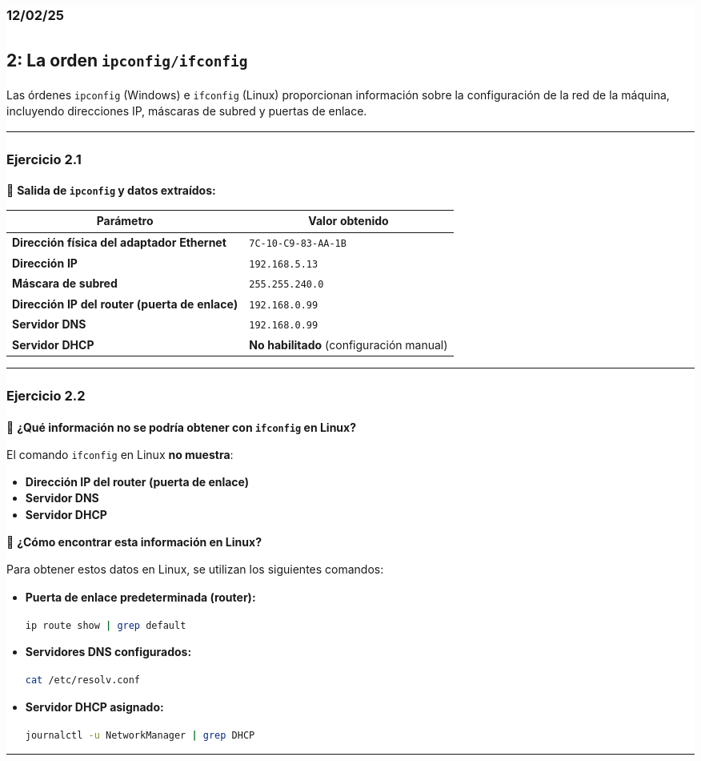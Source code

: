 ### **12/02/25**  

## **2: La orden `ipconfig/ifconfig`**  

Las órdenes `ipconfig` (Windows) e `ifconfig` (Linux) proporcionan información sobre la configuración de la red de la máquina, incluyendo direcciones IP, máscaras de subred y puertas de enlace.  

---

### **Ejercicio 2.1**  

📌 **Salida de `ipconfig` y datos extraídos:**  

| **Parámetro** | **Valor obtenido** |
|--------------|------------------|
| **Dirección física del adaptador Ethernet** | `7C-10-C9-83-AA-1B` |
| **Dirección IP** | `192.168.5.13` |
| **Máscara de subred** | `255.255.240.0` |
| **Dirección IP del router (puerta de enlace)** | `192.168.0.99` |
| **Servidor DNS** | `192.168.0.99` |
| **Servidor DHCP** | **No habilitado** (configuración manual) |

---

### **Ejercicio 2.2**  

📌 **¿Qué información no se podría obtener con `ifconfig` en Linux?**  

El comando `ifconfig` en Linux **no muestra**:  
- **Dirección IP del router (puerta de enlace)**  
- **Servidor DNS**  
- **Servidor DHCP**  

📌 **¿Cómo encontrar esta información en Linux?**  

Para obtener estos datos en Linux, se utilizan los siguientes comandos:  

- **Puerta de enlace predeterminada (router):**  
  ```bash
  ip route show | grep default
  ```
  
- **Servidores DNS configurados:**  
  ```bash
  cat /etc/resolv.conf
  ```

- **Servidor DHCP asignado:**  
  ```bash
  journalctl -u NetworkManager | grep DHCP
  ```

---